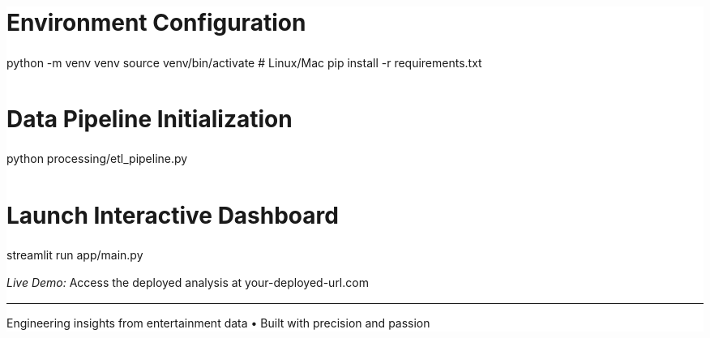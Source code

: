 # Environment Configuration  
python -m venv venv
source venv/bin/activate  # Linux/Mac
pip install -r requirements.txt

# Data Pipeline Initialization
python processing/etl_pipeline.py

# Launch Interactive Dashboard
streamlit run app/main.py


*Live Demo:* Access the deployed analysis at your-deployed-url.com

---

Engineering insights from entertainment data • Built with precision and passion
